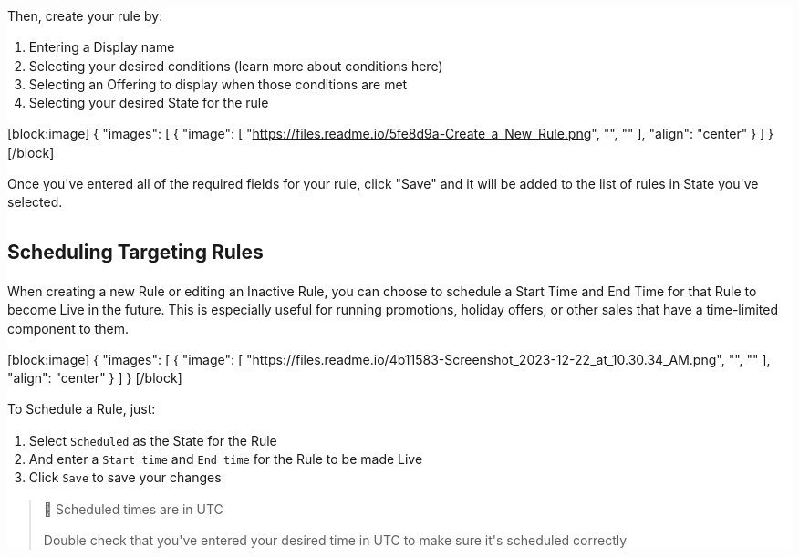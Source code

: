 Then, create your rule by:

1. Entering a Display name
2. Selecting your desired conditions (learn more about conditions here)
3. Selecting an Offering to display when those conditions are met
4. Selecting your desired State for the rule

[block:image]
{
  "images": [
    {
      "image": [
        "https://files.readme.io/5fe8d9a-Create_a_New_Rule.png",
        "",
        ""
      ],
      "align": "center"
    }
  ]
}
[/block]


Once you've entered all of the required fields for your rule, click "Save" and it will be added to the list of rules in State you've selected.

## Scheduling Targeting Rules

When creating a new Rule or editing an Inactive Rule, you can choose to schedule a Start Time and End Time for that Rule to become Live in the future. This is especially useful for running promotions, holiday offers, or other sales that have a time-limited component to them.

[block:image]
{
  "images": [
    {
      "image": [
        "https://files.readme.io/4b11583-Screenshot_2023-12-22_at_10.30.34_AM.png",
        "",
        ""
      ],
      "align": "center"
    }
  ]
}
[/block]


To Schedule a Rule, just:

1. Select `Scheduled` as the State for the Rule
2. And enter a `Start time` and `End time` for the Rule to be made Live
3. Click `Save` to save your changes

> 🚧 Scheduled times are in UTC
> 
> Double check that you've entered your desired time in UTC to make sure it's scheduled correctly
